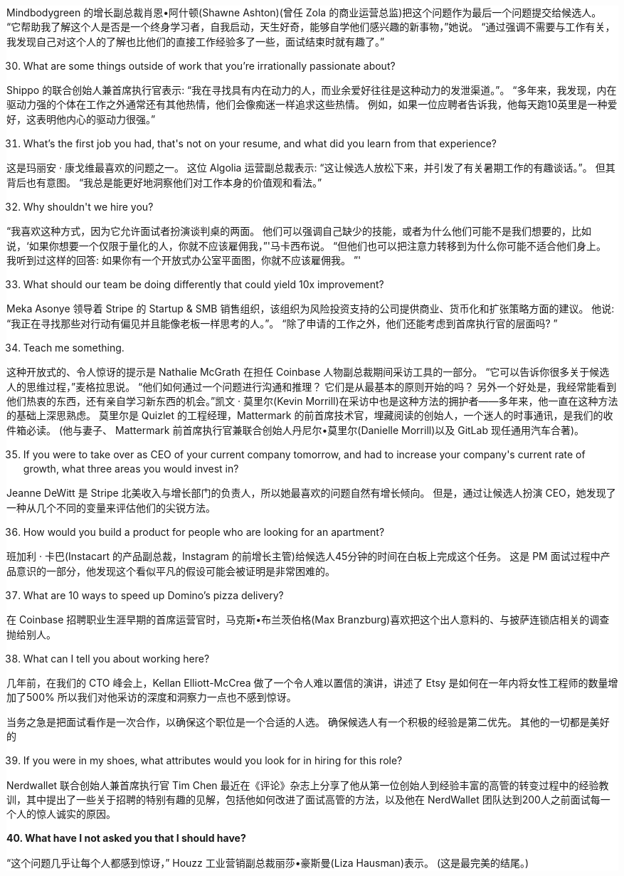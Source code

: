 Mindbodygreen 的增长副总裁肖恩•阿什顿(Shawne Ashton)(曾任 Zola 的商业运营总监)把这个问题作为最后一个问题提交给候选人。 “它帮助我了解这个人是否是一个终身学习者，自我启动，天生好奇，能够自学他们感兴趣的新事物，”她说。 “通过强调不需要与工作有关，我发现自己对这个人的了解也比他们的直接工作经验多了一些，面试结束时就有趣了。”

30.  What are some things outside of work that you’re irrationally passionate about?

Shippo 的联合创始人兼首席执行官表示: “我在寻找具有内在动力的人，而业余爱好往往是这种动力的发泄渠道。”。 “多年来，我发现，内在驱动力强的个体在工作之外通常还有其他热情，他们会像痴迷一样追求这些热情。 例如，如果一位应聘者告诉我，他每天跑10英里是一种爱好，这表明他内心的驱动力很强。”

31.  What’s the first job you had, that's not on your resume, and what did you learn from that experience?

这是玛丽安 · 康戈维最喜欢的问题之一。 这位 Algolia 运营副总裁表示: “这让候选人放松下来，并引发了有关暑期工作的有趣谈话。”。 但其背后也有意图。 “我总是能更好地洞察他们对工作本身的价值观和看法。”

32.  Why shouldn't we hire you?

“我喜欢这种方式，因为它允许面试者扮演谈判桌的两面。 他们可以强调自己缺少的技能，或者为什么他们可能不是我们想要的，比如说，‘如果你想要一个仅限于量化的人，你就不应该雇佣我，”'马卡西布说。 “但他们也可以把注意力转移到为什么你可能不适合他们身上。 我听到过这样的回答: 如果你有一个开放式办公室平面图，你就不应该雇佣我。 ”'

33.  What should our team be doing differently that could yield 10x improvement?

Meka Asonye 领导着 Stripe 的 Startup & SMB 销售组织，该组织为风险投资支持的公司提供商业、货币化和扩张策略方面的建议。 他说: “我正在寻找那些对行动有偏见并且能像老板一样思考的人。”。 “除了申请的工作之外，他们还能考虑到首席执行官的层面吗? ”

34.  Teach me something.

这种开放式的、令人惊讶的提示是 Nathalie McGrath 在担任 Coinbase 人物副总裁期间采访工具的一部分。 “它可以告诉你很多关于候选人的思维过程，”麦格拉思说。 “他们如何通过一个问题进行沟通和推理？ 它们是从最基本的原则开始的吗？ 另外一个好处是，我经常能看到他们热衷的东西，还有亲自学习新东西的机会。”凯文 · 莫里尔(Kevin Morrill)在采访中也是这种方法的拥护者——多年来，他一直在这种方法的基础上深思熟虑。 莫里尔是 Quizlet 的工程经理，Mattermark 的前首席技术官，埋藏阅读的创始人，一个迷人的时事通讯，是我们的收件箱必读。 (他与妻子、 Mattermark 前首席执行官兼联合创始人丹尼尔•莫里尔(Danielle Morrill)以及 GitLab 现任通用汽车合著)。

35.  If you were to take over as CEO of your current company tomorrow, and had to increase your company's current rate of growth, what three areas you would invest in?

Jeanne DeWitt 是 Stripe 北美收入与增长部门的负责人，所以她最喜欢的问题自然有增长倾向。 但是，通过让候选人扮演 CEO，她发现了一种从几个不同的变量来评估他们的尖锐方法。

36.  How would you build a product for people who are looking for an apartment?

班加利 · 卡巴(Instacart 的产品副总裁，Instagram 的前增长主管)给候选人45分钟的时间在白板上完成这个任务。 这是 PM 面试过程中产品意识的一部分，他发现这个看似平凡的假设可能会被证明是非常困难的。

37.  What are 10 ways to speed up Domino’s pizza delivery?

在 Coinbase 招聘职业生涯早期的首席运营官时，马克斯•布兰茨伯格(Max Branzburg)喜欢把这个出人意料的、与披萨连锁店相关的调查抛给别人。

38.  What can I tell you about working here?

几年前，在我们的 CTO 峰会上，Kellan Elliott-McCrea 做了一个令人难以置信的演讲，讲述了 Etsy 是如何在一年内将女性工程师的数量增加了500% 所以我们对他采访的深度和洞察力一点也不感到惊讶。

当务之急是把面试看作是一次合作，以确保这个职位是一个合适的人选。 确保候选人有一个积极的经验是第二优先。 其他的一切都是美好的

39.  If you were in my shoes, what attributes would you look for in hiring for this role?

Nerdwallet 联合创始人兼首席执行官 Tim Chen 最近在《评论》杂志上分享了他从第一位创始人到经验丰富的高管的转变过程中的经验教训，其中提出了一些关于招聘的特别有趣的见解，包括他如何改进了面试高管的方法，以及他在 NerdWallet 团队达到200人之前面试每一个人的惊人诚实的原因。

**40. What have I not asked you that I should have?**

“这个问题几乎让每个人都感到惊讶，” Houzz 工业营销副总裁丽莎•豪斯曼(Liza Hausman)表示。 (这是最完美的结尾。)